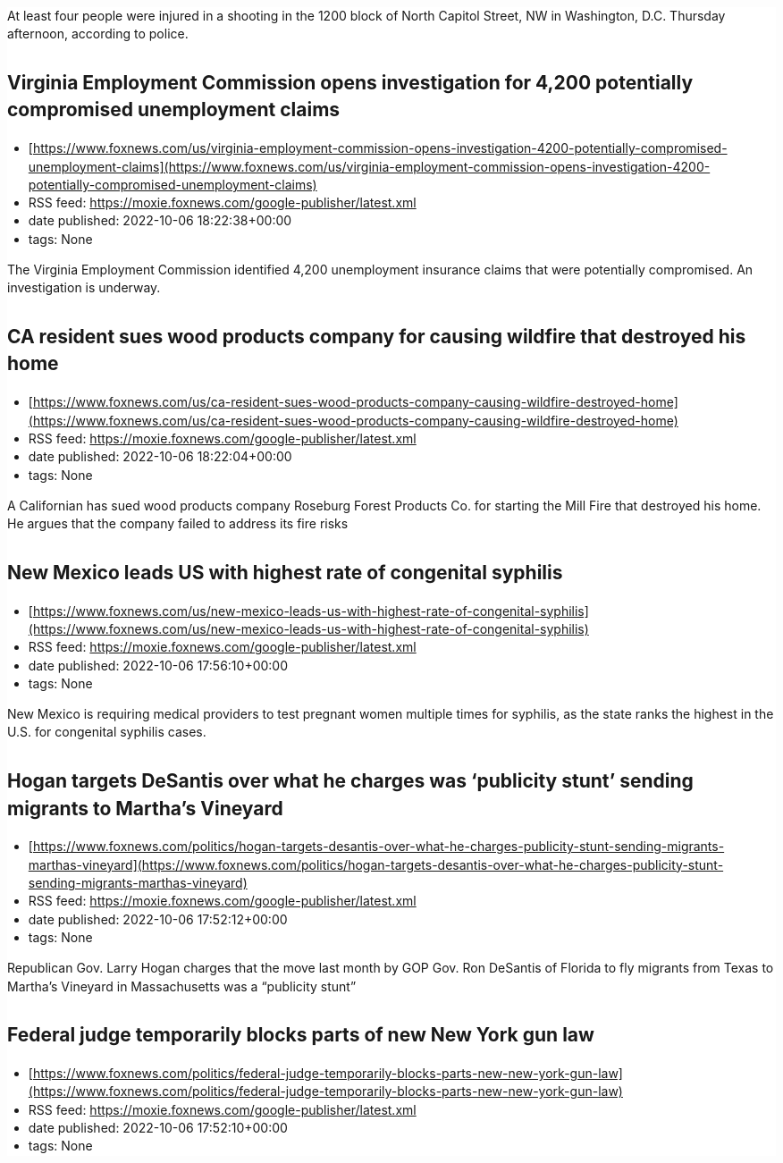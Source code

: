 At least four people were injured in a shooting in the 1200 block of North Capitol Street, NW in Washington, D.C. Thursday afternoon, according to police.

## Virginia Employment Commission opens investigation for 4,200 potentially compromised unemployment claims
 - [https://www.foxnews.com/us/virginia-employment-commission-opens-investigation-4200-potentially-compromised-unemployment-claims](https://www.foxnews.com/us/virginia-employment-commission-opens-investigation-4200-potentially-compromised-unemployment-claims)
 - RSS feed: https://moxie.foxnews.com/google-publisher/latest.xml
 - date published: 2022-10-06 18:22:38+00:00
 - tags: None

The Virginia Employment Commission identified 4,200 unemployment insurance claims that were potentially compromised. An investigation is underway.

## CA resident sues wood products company for causing wildfire that destroyed his home
 - [https://www.foxnews.com/us/ca-resident-sues-wood-products-company-causing-wildfire-destroyed-home](https://www.foxnews.com/us/ca-resident-sues-wood-products-company-causing-wildfire-destroyed-home)
 - RSS feed: https://moxie.foxnews.com/google-publisher/latest.xml
 - date published: 2022-10-06 18:22:04+00:00
 - tags: None

A Californian has sued wood products company Roseburg Forest Products Co. for starting the Mill Fire that destroyed his home. He argues that the company failed to address its fire risks

## New Mexico leads US with highest rate of congenital syphilis
 - [https://www.foxnews.com/us/new-mexico-leads-us-with-highest-rate-of-congenital-syphilis](https://www.foxnews.com/us/new-mexico-leads-us-with-highest-rate-of-congenital-syphilis)
 - RSS feed: https://moxie.foxnews.com/google-publisher/latest.xml
 - date published: 2022-10-06 17:56:10+00:00
 - tags: None

New Mexico is requiring medical providers to test pregnant women multiple times for syphilis, as the state ranks the highest in the U.S. for congenital syphilis cases.

## Hogan targets DeSantis over what he charges was ‘publicity stunt’ sending migrants to Martha’s Vineyard
 - [https://www.foxnews.com/politics/hogan-targets-desantis-over-what-he-charges-publicity-stunt-sending-migrants-marthas-vineyard](https://www.foxnews.com/politics/hogan-targets-desantis-over-what-he-charges-publicity-stunt-sending-migrants-marthas-vineyard)
 - RSS feed: https://moxie.foxnews.com/google-publisher/latest.xml
 - date published: 2022-10-06 17:52:12+00:00
 - tags: None

Republican Gov. Larry Hogan charges that the move last month by GOP Gov. Ron DeSantis of Florida to fly migrants from Texas to Martha’s Vineyard in Massachusetts was a “publicity stunt”

## Federal judge temporarily blocks parts of new New York gun law
 - [https://www.foxnews.com/politics/federal-judge-temporarily-blocks-parts-new-new-york-gun-law](https://www.foxnews.com/politics/federal-judge-temporarily-blocks-parts-new-new-york-gun-law)
 - RSS feed: https://moxie.foxnews.com/google-publisher/latest.xml
 - date published: 2022-10-06 17:52:10+00:00
 - tags: None
